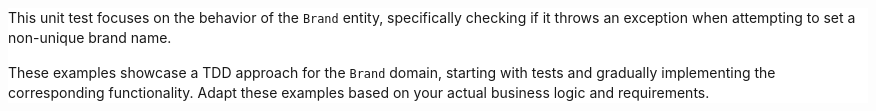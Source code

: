 This unit test focuses on the behavior of the `Brand` entity, specifically checking if it throws an exception when attempting to set a non-unique brand name.

These examples showcase a TDD approach for the `Brand` domain, starting with tests and gradually implementing the corresponding functionality. Adapt these examples based on your actual business logic and requirements.
